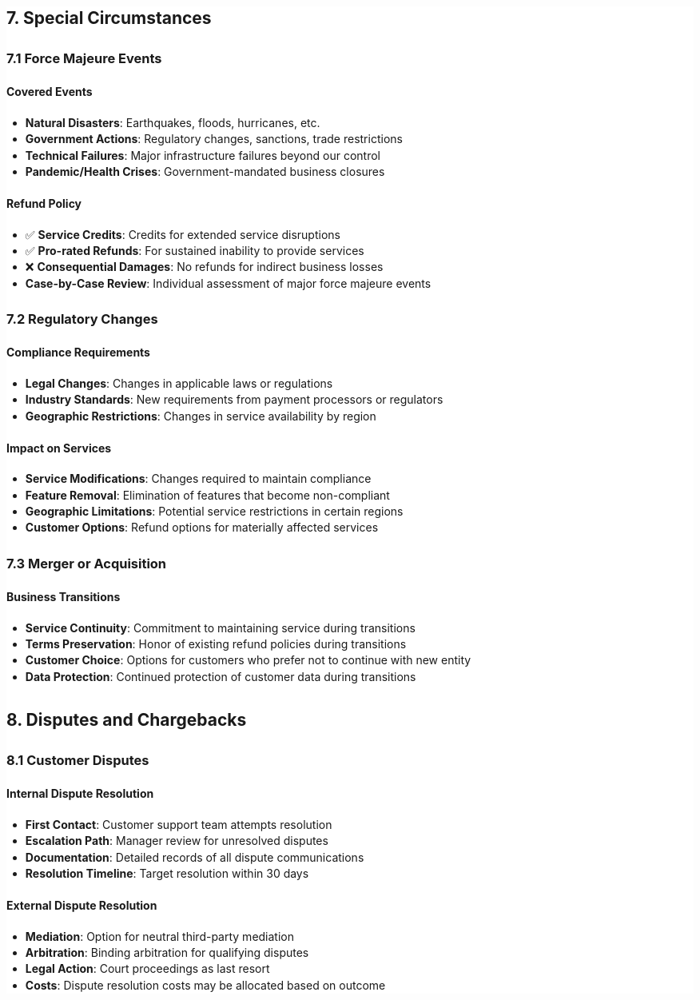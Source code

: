## 7. Special Circumstances

### 7.1 Force Majeure Events

#### Covered Events
- **Natural Disasters**: Earthquakes, floods, hurricanes, etc.
- **Government Actions**: Regulatory changes, sanctions, trade restrictions
- **Technical Failures**: Major infrastructure failures beyond our control
- **Pandemic/Health Crises**: Government-mandated business closures

#### Refund Policy
- ✅ **Service Credits**: Credits for extended service disruptions
- ✅ **Pro-rated Refunds**: For sustained inability to provide services
- ❌ **Consequential Damages**: No refunds for indirect business losses
- **Case-by-Case Review**: Individual assessment of major force majeure events

### 7.2 Regulatory Changes

#### Compliance Requirements
- **Legal Changes**: Changes in applicable laws or regulations
- **Industry Standards**: New requirements from payment processors or regulators
- **Geographic Restrictions**: Changes in service availability by region

#### Impact on Services
- **Service Modifications**: Changes required to maintain compliance
- **Feature Removal**: Elimination of features that become non-compliant
- **Geographic Limitations**: Potential service restrictions in certain regions
- **Customer Options**: Refund options for materially affected services

### 7.3 Merger or Acquisition

#### Business Transitions
- **Service Continuity**: Commitment to maintaining service during transitions
- **Terms Preservation**: Honor of existing refund policies during transitions
- **Customer Choice**: Options for customers who prefer not to continue with new entity
- **Data Protection**: Continued protection of customer data during transitions

## 8. Disputes and Chargebacks

### 8.1 Customer Disputes

#### Internal Dispute Resolution
- **First Contact**: Customer support team attempts resolution
- **Escalation Path**: Manager review for unresolved disputes
- **Documentation**: Detailed records of all dispute communications
- **Resolution Timeline**: Target resolution within 30 days

#### External Dispute Resolution
- **Mediation**: Option for neutral third-party mediation
- **Arbitration**: Binding arbitration for qualifying disputes
- **Legal Action**: Court proceedings as last resort
- **Costs**: Dispute resolution costs may be allocated based on outcome
